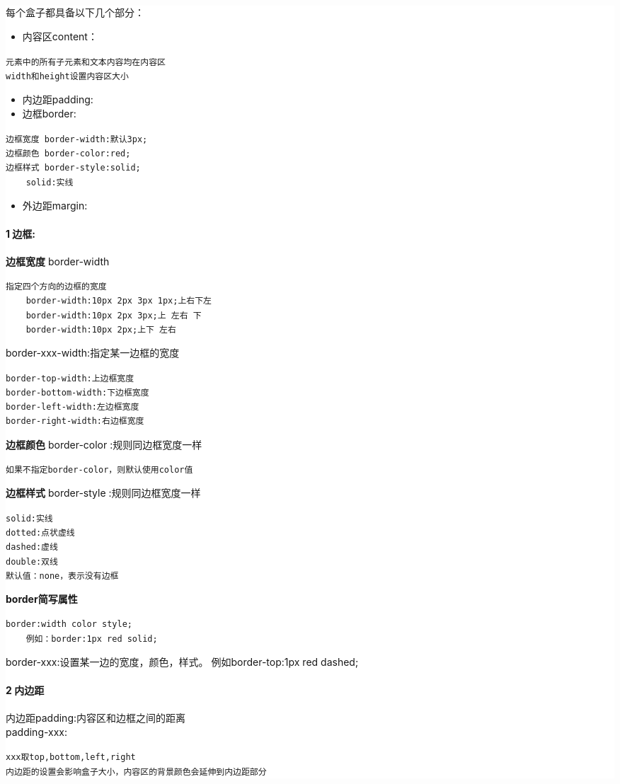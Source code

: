 每个盒子都具备以下几个部分：

- 内容区content：
```
元素中的所有子元素和文本内容均在内容区
width和height设置内容区大小
```
- 内边距padding:
- 边框border:
```
边框宽度 border-width:默认3px;
边框颜色 border-color:red;
边框样式 border-style:solid;
    solid:实线
```
- 外边距margin:

#### 1 边框:

**边框宽度** border-width

    指定四个方向的边框的宽度
        border-width:10px 2px 3px 1px;上右下左
        border-width:10px 2px 3px;上 左右 下
        border-width:10px 2px;上下 左右

border-xxx-width:指定某一边框的宽度

    border-top-width:上边框宽度
    border-bottom-width:下边框宽度
    border-left-width:左边框宽度
    border-right-width:右边框宽度

**边框颜色** border-color :规则同边框宽度一样

    如果不指定border-color，则默认使用color值

**边框样式** border-style :规则同边框宽度一样

    solid:实线
    dotted:点状虚线
    dashed:虚线
    double:双线
    默认值：none，表示没有边框

**border简写属性**

    border:width color style;
        例如：border:1px red solid;

border-xxx:设置某一边的宽度，颜色，样式。   例如border-top:1px red dashed;

#### 2 内边距
内边距padding:内容区和边框之间的距离  
padding-xxx:

    xxx取top,bottom,left,right
    内边距的设置会影响盒子大小，内容区的背景颜色会延伸到内边距部分
